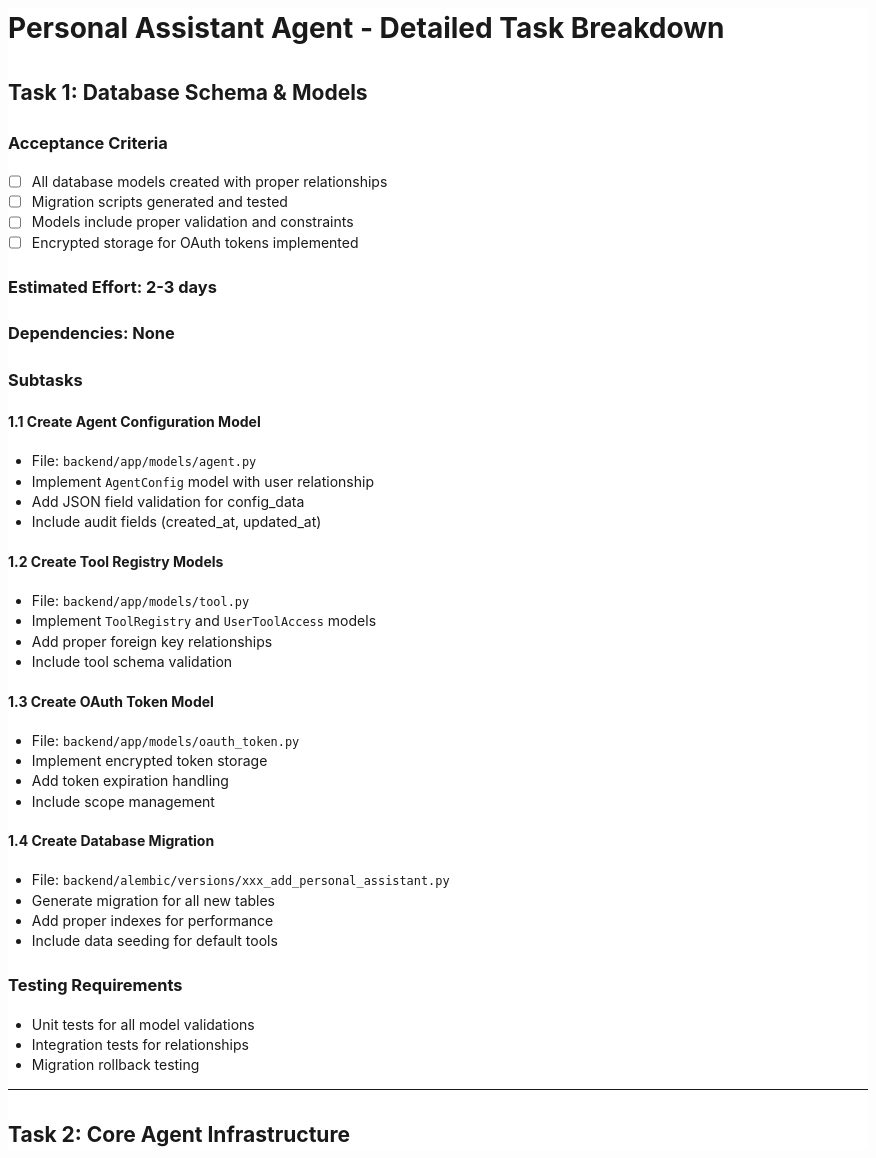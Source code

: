# Personal Assistant Agent - Detailed Task Breakdown

## Task 1: Database Schema & Models

### Acceptance Criteria
- [ ] All database models created with proper relationships
- [ ] Migration scripts generated and tested
- [ ] Models include proper validation and constraints
- [ ] Encrypted storage for OAuth tokens implemented

### Estimated Effort: 2-3 days

### Dependencies: None

### Subtasks

#### 1.1 Create Agent Configuration Model
- File: `backend/app/models/agent.py`
- Implement `AgentConfig` model with user relationship
- Add JSON field validation for config_data
- Include audit fields (created_at, updated_at)

#### 1.2 Create Tool Registry Models
- File: `backend/app/models/tool.py`
- Implement `ToolRegistry` and `UserToolAccess` models
- Add proper foreign key relationships
- Include tool schema validation

#### 1.3 Create OAuth Token Model
- File: `backend/app/models/oauth_token.py`
- Implement encrypted token storage
- Add token expiration handling
- Include scope management

#### 1.4 Create Database Migration
- File: `backend/alembic/versions/xxx_add_personal_assistant.py`
- Generate migration for all new tables
- Add proper indexes for performance
- Include data seeding for default tools

### Testing Requirements
- Unit tests for all model validations
- Integration tests for relationships
- Migration rollback testing

---

## Task 2: Core Agent Infrastructure
